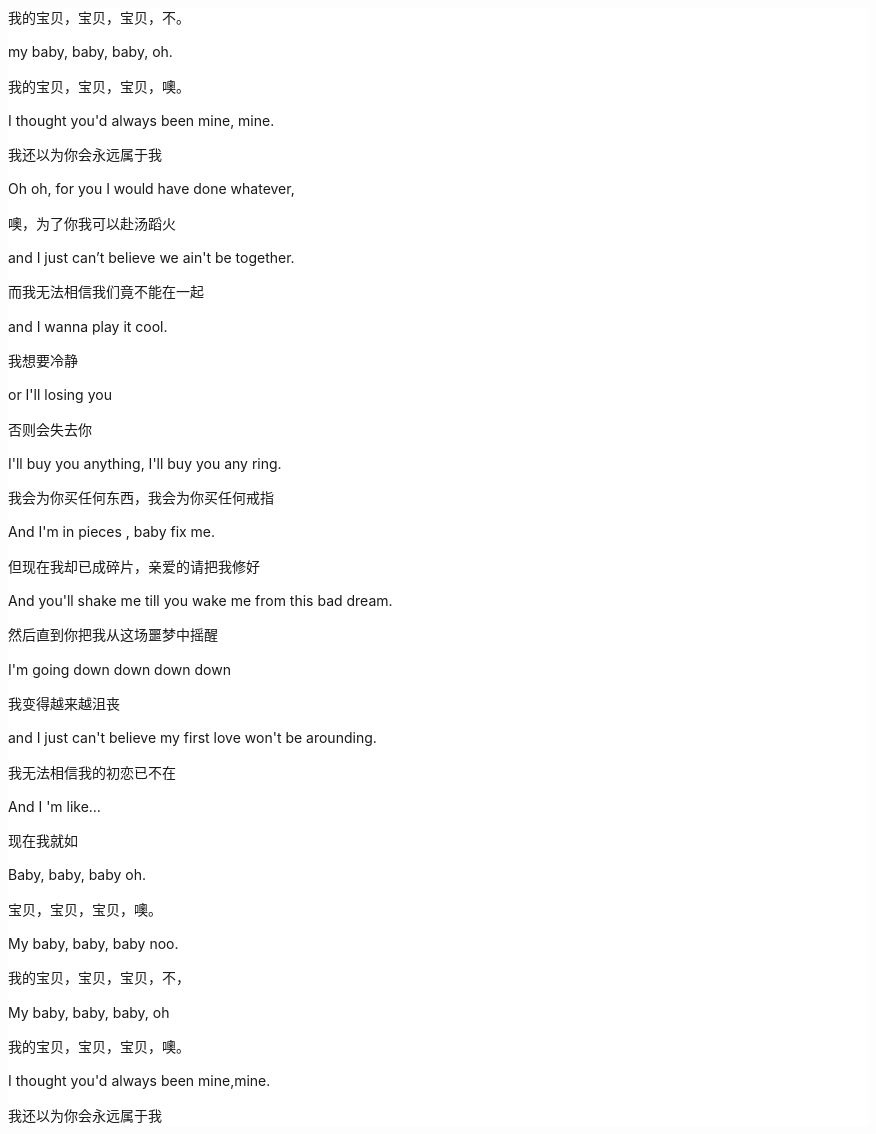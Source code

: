 我的宝贝，宝贝，宝贝，不。

my baby, baby, baby, oh.

我的宝贝，宝贝，宝贝，噢。

I thought you'd always been mine, mine.

我还以为你会永远属于我

Oh oh, for you I would have done whatever,

噢，为了你我可以赴汤蹈火

and I just can’t believe we ain't be together.

而我无法相信我们竟不能在一起

and I wanna play it cool.

我想要冷静

or I'll losing you

否则会失去你

I'll buy you anything, I'll buy you any ring.

我会为你买任何东西，我会为你买任何戒指

And I'm in pieces , baby fix me.

但现在我却已成碎片，亲爱的请把我修好

And you'll shake me till you wake me from this bad dream.

然后直到你把我从这场噩梦中摇醒

I'm going down down down down

我变得越来越沮丧

and I just can't believe my first love won't be arounding.

我无法相信我的初恋已不在

And I 'm like…

现在我就如

Baby, baby, baby oh.

宝贝，宝贝，宝贝，噢。

My baby, baby, baby noo.

我的宝贝，宝贝，宝贝，不，

My baby, baby, baby, oh

我的宝贝，宝贝，宝贝，噢。

I thought you'd always been mine,mine.

我还以为你会永远属于我

